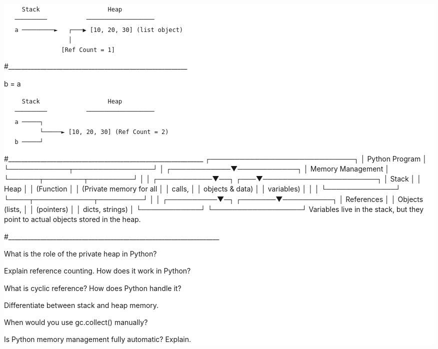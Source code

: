          Stack                   Heap
       ─────────           ───────────────────
       a ─────────►   ┌───▶ [10, 20, 30] (list object)
                      │
                    [Ref Count = 1]



#________________________________________________________

b = a


         Stack                   Heap
       ─────────           ───────────────────
       a ─────┐
              └─────► [10, 20, 30] (Ref Count = 2)
       b ─────┘

#_____________________________________________________________
          ┌─────────────────────────────┐
          │        Python Program       │
          └────────────┬────────────────┘
                       │
          ┌────────────▼────────────┐
          │     Memory Management   │
          └──────┬────────┬─────────┘
                 │        │
     ┌───────────▼──┐ ┌───▼───────────────────────┐
     │   Stack      │ │        Heap               │
     │ (Function    │ │  (Private memory for all  │
     │  calls,      │ │   objects & data)         │
     │  variables)  │ │                           │
     └──────────────┘ └────┬────────────┬─────────┘
                           │            │
               ┌──────────▼─┐   ┌───────▼──────────┐
               │ References │   │ Objects (lists,  │
               │ (pointers) │   │ dicts, strings)  │
               └────────────┘   └──────────────────┘
Variables live in the stack, but they point to actual objects stored in the heap.



#__________________________________________________________________


What is the role of the private heap in Python?

Explain reference counting. How does it work in Python?

What is cyclic reference? How does Python handle it?

Differentiate between stack and heap memory.

When would you use gc.collect() manually?

Is Python memory management fully automatic? Explain.


